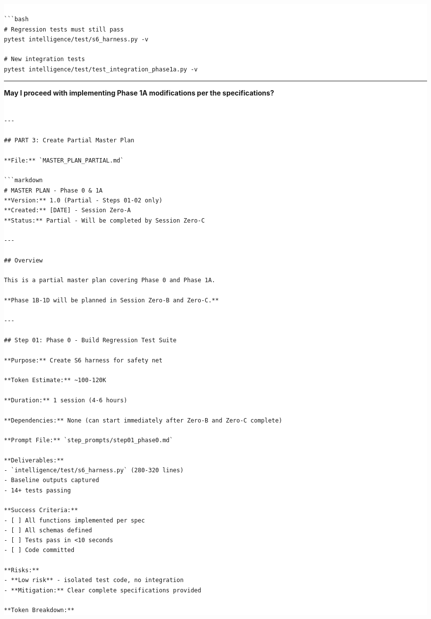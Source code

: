 ```

```bash
# Regression tests must still pass
pytest intelligence/test/s6_harness.py -v

# New integration tests
pytest intelligence/test/test_integration_phase1a.py -v
```

---

**May I proceed with implementing Phase 1A modifications per the specifications?**
```

---

## PART 3: Create Partial Master Plan

**File:** `MASTER_PLAN_PARTIAL.md`

```markdown
# MASTER PLAN - Phase 0 & 1A
**Version:** 1.0 (Partial - Steps 01-02 only)
**Created:** [DATE] - Session Zero-A
**Status:** Partial - Will be completed by Session Zero-C

---

## Overview

This is a partial master plan covering Phase 0 and Phase 1A.

**Phase 1B-1D will be planned in Session Zero-B and Zero-C.**

---

## Step 01: Phase 0 - Build Regression Test Suite

**Purpose:** Create S6 harness for safety net

**Token Estimate:** ~100-120K

**Duration:** 1 session (4-6 hours)

**Dependencies:** None (can start immediately after Zero-B and Zero-C complete)

**Prompt File:** `step_prompts/step01_phase0.md`

**Deliverables:**
- `intelligence/test/s6_harness.py` (280-320 lines)
- Baseline outputs captured
- 14+ tests passing

**Success Criteria:**
- [ ] All functions implemented per spec
- [ ] All schemas defined
- [ ] Tests pass in <10 seconds
- [ ] Code committed

**Risks:**
- **Low risk** - isolated test code, no integration
- **Mitigation:** Clear complete specifications provided

**Token Breakdown:**
```